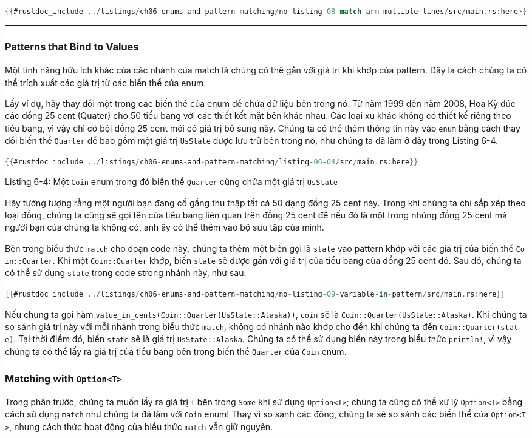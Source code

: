   ```rust
  {{#rustdoc_include ../listings/ch06-enums-and-pattern-matching/no-listing-08-match-arm-multiple-lines/src/main.rs:here}}
  ```

---

### Patterns that Bind to Values

Một tính năng hữu ích khác của các nhánh của match là chúng có thể gắn với giá
trị khi khớp của pattern. Đây là cách chúng ta có thể trích xuất các giá trị từ
các biến thể của enum.

Lấy ví dụ, hãy thay đổi một trong các biến thể của enum để chứa dữ liệu bên
trong nó. Từ năm 1999 đến năm 2008, Hoa Kỳ đúc các đồng 25 cent (Quater) cho 50
tiều bang với các thiết kết mặt bên khác nhau. Các loại xu khác không có thiết
kế riêng theo tiểu bang, vì vậy chỉ có bội đồng 25 cent mới có giá trị bổ sung
này. Chúng ta có thể thêm thông tin này vào `enum` bằng cách thay đổi biến thể
`Quarter` để bao gồm một giá trị `UsState` được lưu trữ bên trong nó, như chúng
ta đã làm ở đây trong Listing 6-4.

  ```rust
  {{#rustdoc_include ../listings/ch06-enums-and-pattern-matching/listing-06-04/src/main.rs:here}}
  ```

  <span class="caption">Listing 6-4: Một `Coin` enum trong đó biến thể `Quarter` cũng chứa một giá trị `UsState`</span>

Hãy tưởng tượng rằng một người bạn đang cố gắng thu thập tất cả 50 dạng đồng 25
cent này. Trong khi chúng ta chỉ sắp xếp theo loại đồng, chúng ta cũng sẽ gọi
tên của tiểu bang liên quan trên đồng 25 cent để nếu đó là một trong những đồng
25 cent mà người bạn của chúng ta không có, anh ấy có thể thêm vào bộ sưu tập
của mình.

Bên trong biểu thức `match` cho đoạn code này, chúng ta thêm một biến gọi là
`state` vào pattern khớp với các giá trị của biến thể `Coin::Quarter`. Khi một
`Coin::Quarter` khớp, biến `state` sẽ được gắn với giá trị của tiểu bang của
đồng 25 cent đó. Sau đó, chúng ta có thể sử dụng `state` trong code strong
nhánh này, như sau:

  ```rust
  {{#rustdoc_include ../listings/ch06-enums-and-pattern-matching/no-listing-09-variable-in-pattern/src/main.rs:here}}
  ```

Nếu chung ta gọi hàm `value_in_cents(Coin::Quarter(UsState::Alaska))`, `coin`
sẽ là `Coin::Quarter(UsState::Alaska)`. Khi chúng ta so sánh giá trị này với
mỗi nhánh trong biểu thức `match`, không có nhánh nào khớp cho đến khi chúng ta
đến `Coin::Quarter(state)`. Tại thời điểm đó, biến `state` sẽ là giá trị
`UsState::Alaska`. Chúng ta có thể sử dụng biến này trong biểu thức `println!`,
vì vậy chúng ta có thể lấy ra giá trị của tiểu bang bên trong biến thể
`Quarter` của `Coin` enum.

### Matching with `Option<T>`

Trong phần trước, chúng ta muốn lấy ra giá trị `T` bên trong `Some` khi sử dụng
`Option<T>`; chúng ta cũng có thể xử lý `Option<T>` bằng cách sử dụng `match`
như chúng ta đã làm với `Coin` enum! Thay vì so sánh các đồng, chúng ta sẽ so
sánh các biến thể của `Option<T>`, nhưng cách thức hoạt động của biểu thức
`match` vẫn giữ nguyên.
